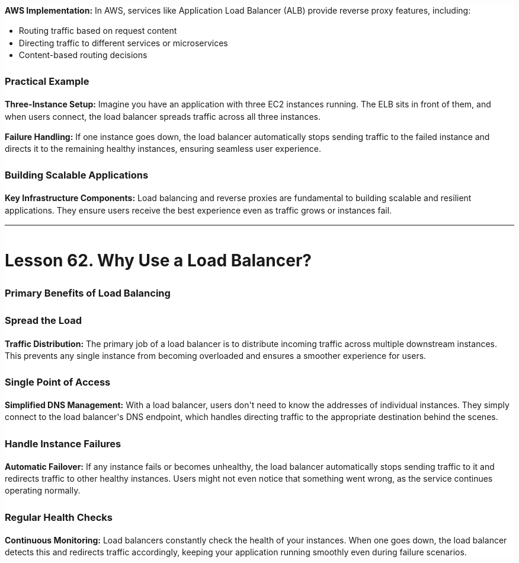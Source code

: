 **AWS Implementation:** In AWS, services like Application Load Balancer (ALB) provide reverse proxy features, including:

- Routing traffic based on request content
- Directing traffic to different services or microservices
- Content-based routing decisions


### Practical Example

**Three-Instance Setup:** Imagine you have an application with three EC2 instances running. The ELB sits in front of them, and when users connect, the load balancer spreads traffic across all three instances.

**Failure Handling:** If one instance goes down, the load balancer automatically stops sending traffic to the failed instance and directs it to the remaining healthy instances, ensuring seamless user experience.

### Building Scalable Applications

**Key Infrastructure Components:** Load balancing and reverse proxies are fundamental to building scalable and resilient applications. They ensure users receive the best experience even as traffic grows or instances fail.

---


# Lesson 62. Why Use a Load Balancer?

### Primary Benefits of Load Balancing

### Spread the Load

**Traffic Distribution:** The primary job of a load balancer is to distribute incoming traffic across multiple downstream instances. This prevents any single instance from becoming overloaded and ensures a smoother experience for users.

### Single Point of Access

**Simplified DNS Management:** With a load balancer, users don't need to know the addresses of individual instances. They simply connect to the load balancer's DNS endpoint, which handles directing traffic to the appropriate destination behind the scenes.

### Handle Instance Failures

**Automatic Failover:** If any instance fails or becomes unhealthy, the load balancer automatically stops sending traffic to it and redirects traffic to other healthy instances. Users might not even notice that something went wrong, as the service continues operating normally.

### Regular Health Checks

**Continuous Monitoring:** Load balancers constantly check the health of your instances. When one goes down, the load balancer detects this and redirects traffic accordingly, keeping your application running smoothly even during failure scenarios.
